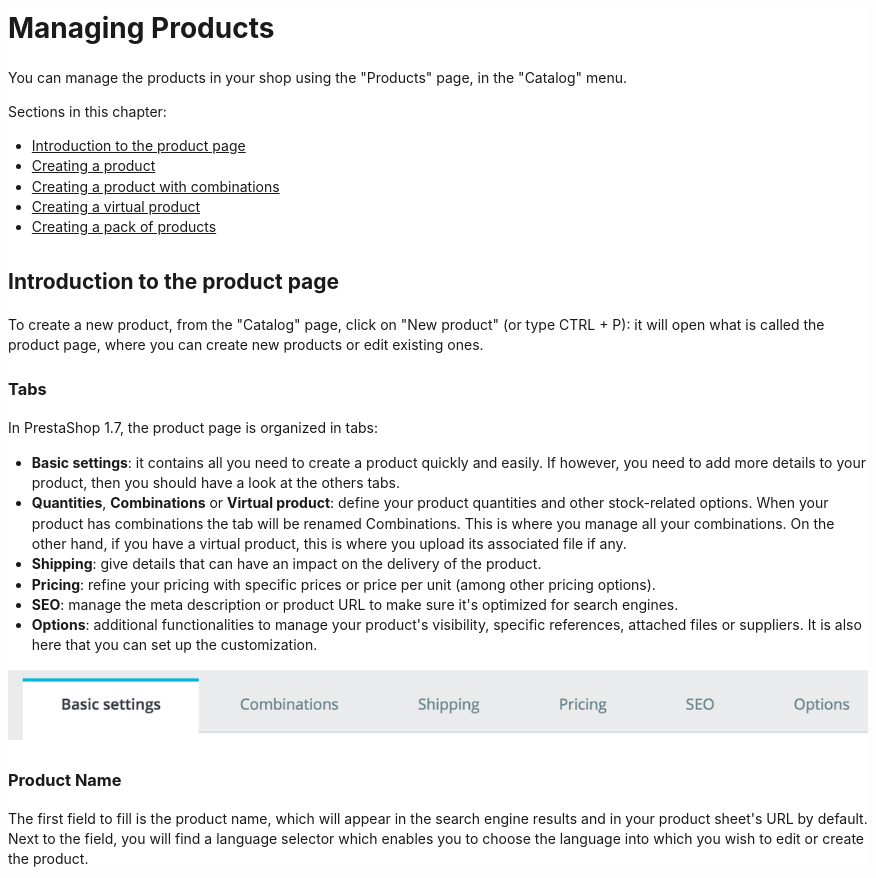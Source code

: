 # Managing Products

You can manage the products in your shop using the "Products" page, in the "Catalog" menu.

Sections in this chapter:

* [Introduction to the product page](managing-products.md#ManagingProducts-Introductiontotheproductpage)
* [Creating a product](managing-products.md#ManagingProducts-Creatingaproduct)
* [Creating a product with combinations](managing-products.md#ManagingProducts-Creatingaproductwithcombinations)
* [Creating a virtual product](managing-products.md#ManagingProducts-Creatingavirtualproduct)
* [Creating a pack of products](managing-products.md#ManagingProducts-Creatingapackofproducts)

## Introduction to the product page <a href="#managingproducts-introductiontotheproductpage" id="managingproducts-introductiontotheproductpage"></a>

To create a new product, from the "Catalog" page, click on "New product" (or type CTRL + P): it will open what is called the product page, where you can create new products or edit existing ones.

### Tabs <a href="#managingproducts-tabs" id="managingproducts-tabs"></a>

In PrestaShop 1.7, the product page is organized in tabs:

* **Basic settings**: it contains all you need to create a product quickly and easily. If however, you need to add more details to your product, then you should have a look at the others tabs.
* **Quantities**, **Combinations** or **Virtual product**: define your product quantities and other stock-related options. When your product has combinations the tab will be renamed Combinations. This is where you manage all your combinations. On the other hand, if you have a virtual product, this is where you upload its associated file if any.
* **Shipping**: give details that can have an impact on the delivery of the product.
* **Pricing**: refine your pricing with specific prices or price per unit (among other pricing options).
* **SEO**: manage the meta description or product URL to make sure it's optimized for search engines.
* **Options**: additional functionalities to manage your product's visibility, specific references, attached files or suppliers. It is also here that you can set up the customization.

![](<../../../.gitbook/assets/51185085 (3).png>)

### Product Name <a href="#managingproducts-productname" id="managingproducts-productname"></a>

The first field to fill is the product name, which will appear in the search engine results and in your product sheet's URL by default. Next to the field, you will find a language selector which enables you to choose the language into which you wish to edit or create the product.
